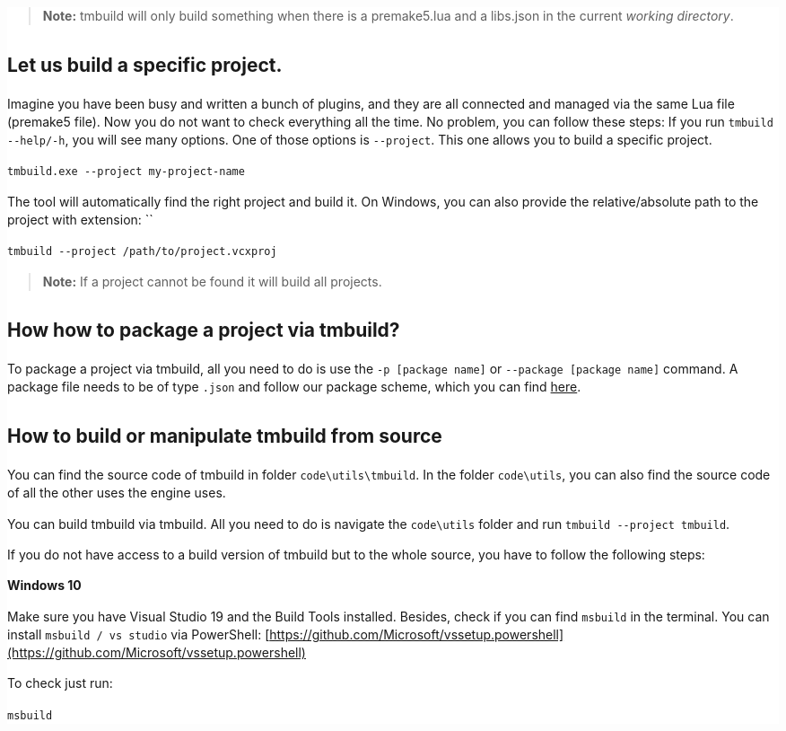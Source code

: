 

>  **Note:** tmbuild will only build something when there is a premake5.lua and a libs.json in the current *working directory*.




## **Let us build a specific project**.

Imagine you have been busy and written a bunch of plugins, and they are all connected and managed via the same Lua file (premake5 file). 
Now you do not want to check everything all the time. No problem, you can follow these steps:
If you run `tmbuild --help/-h`, you will see many options. One of those options is `--project`. This one allows you to build a specific project.


    tmbuild.exe --project my-project-name

The tool will automatically find the right project and build it. 
On Windows, you can also provide the relative/absolute path to the project with extension: ``

    tmbuild --project /path/to/project.vcxproj



> **Note:**
> If a project cannot be found it will build all projects.




## How how to package a project via tmbuild?

To package a project via tmbuild, all you need to do is use the `-p [package name]` or `--package [package name]` command. A package file needs to be of type `.json` and follow our package scheme, which you can find [here](#).




## How to build or manipulate tmbuild from source

You can find the source code of tmbuild in folder `code\utils\tmbuild`. In the folder `code\utils`, you can also find the source code of all the other uses the engine uses.

You can build tmbuild via tmbuild. All you need to do is navigate the `code\utils` folder and run `tmbuild --project tmbuild`. 

If you do not have access to a build version of tmbuild but to the whole source, you have to follow the following steps:

**Windows 10**

Make sure you have Visual Studio 19 and the Build Tools installed. Besides, check if you can find `msbuild` in the terminal. You can install `msbuild / vs studio` via PowerShell: [https://github.com/Microsoft/vssetup.powershell](https://github.com/Microsoft/vssetup.powershell)

To check just run:

```bash
msbuild
```
